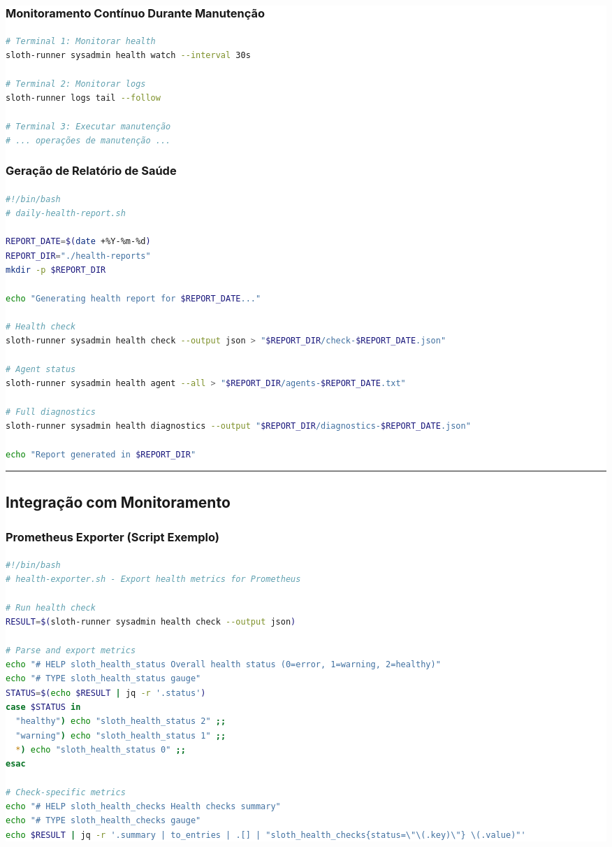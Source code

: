 ### Monitoramento Contínuo Durante Manutenção
```bash
# Terminal 1: Monitorar health
sloth-runner sysadmin health watch --interval 30s

# Terminal 2: Monitorar logs
sloth-runner logs tail --follow

# Terminal 3: Executar manutenção
# ... operações de manutenção ...
```

### Geração de Relatório de Saúde
```bash
#!/bin/bash
# daily-health-report.sh

REPORT_DATE=$(date +%Y-%m-%d)
REPORT_DIR="./health-reports"
mkdir -p $REPORT_DIR

echo "Generating health report for $REPORT_DATE..."

# Health check
sloth-runner sysadmin health check --output json > "$REPORT_DIR/check-$REPORT_DATE.json"

# Agent status
sloth-runner sysadmin health agent --all > "$REPORT_DIR/agents-$REPORT_DATE.txt"

# Full diagnostics
sloth-runner sysadmin health diagnostics --output "$REPORT_DIR/diagnostics-$REPORT_DATE.json"

echo "Report generated in $REPORT_DIR"
```

---

## Integração com Monitoramento

### Prometheus Exporter (Script Exemplo)
```bash
#!/bin/bash
# health-exporter.sh - Export health metrics for Prometheus

# Run health check
RESULT=$(sloth-runner sysadmin health check --output json)

# Parse and export metrics
echo "# HELP sloth_health_status Overall health status (0=error, 1=warning, 2=healthy)"
echo "# TYPE sloth_health_status gauge"
STATUS=$(echo $RESULT | jq -r '.status')
case $STATUS in
  "healthy") echo "sloth_health_status 2" ;;
  "warning") echo "sloth_health_status 1" ;;
  *) echo "sloth_health_status 0" ;;
esac

# Check-specific metrics
echo "# HELP sloth_health_checks Health checks summary"
echo "# TYPE sloth_health_checks gauge"
echo $RESULT | jq -r '.summary | to_entries | .[] | "sloth_health_checks{status=\"\(.key)\"} \(.value)"'
```
